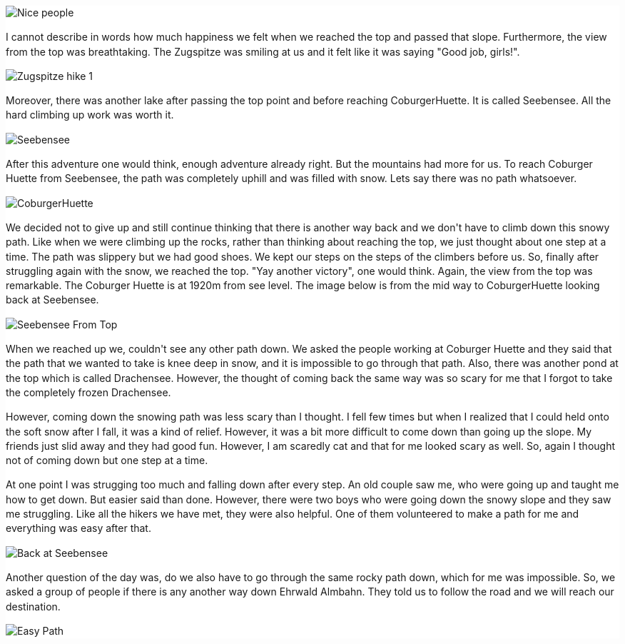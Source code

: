 <img alt="Nice people" src="http://sadiksha.github.io/assets/img/ehrwald/NicePeople.JPG" width="500">

I cannot describe in words how much happiness we felt when we reached the top and passed that slope. Furthermore, the view from the top was breathtaking. The Zugspitze was smiling at us and it felt like it was saying "Good job, girls!".

<img alt="Zugspitze hike 1" src="http://sadiksha.github.io/assets/img/ehrwald/ZugspitzeFromTop.JPG" width="500">

Moreover, there was another lake after passing the top point and before reaching CoburgerHuette. It is called Seebensee. All the hard climbing up work was worth it.

<img alt="Seebensee" src="http://sadiksha.github.io/assets/img/ehrwald/Seebensee.JPG" width="500">

After this adventure one would think, enough adventure already right. But the mountains had more for us. To reach Coburger Huette from Seebensee, the path was completely uphill and was filled with snow. Lets say there was no path whatsoever.

<img alt="CoburgerHuette" src="http://sadiksha.github.io/assets/img/ehrwald/Way_to_CoburgerHuette.JPG" width="500">

We decided not to give up and still continue thinking that there is another way back and we don't have to climb down this snowy path. Like when we were climbing up the rocks, rather than thinking about reaching the top, we just thought about one step at a time. The path was slippery but we had good shoes. We kept our steps on the steps of the climbers before us. So, finally after struggling again with the snow, we reached the top. "Yay another victory", one would think. Again, the view from the top was remarkable. The Coburger Huette is at 1920m from see level. The image below is from the mid way to CoburgerHuette looking back at Seebensee.

<img alt="Seebensee From Top" src="http://sadiksha.github.io/assets/img/ehrwald/SeebenSeeFromTop.JPG" width="500">

When we reached up we, couldn't see any other path down. We asked the people working at Coburger Huette and they said that the path that we wanted to take is knee deep in snow, and it is impossible to go through that path. Also, there was another pond at the top which is called Drachensee. However, the thought of coming back the same way was so scary for me that I forgot to take the completely frozen Drachensee. 

However, coming down the snowing path was less scary than I thought. I fell few times but when I realized that I could held onto the soft snow after I fall, it was a kind of relief. However, it was a bit more difficult to come down than going up the slope. My friends just slid away and they had good fun. However, I am scaredly cat and that for me looked scary as well. So, again I thought not of coming down but one step at a time. 

At one point I was strugging too much and falling down after every step. An old couple saw me, who were going up and taught me how to get down. But easier said than done. However, there were two boys who were going down the snowy slope and they saw me struggling. Like all the hikers we have met, they were also helpful. One of them volunteered to make a path for me and everything was easy after that. 

<img alt="Back at Seebensee" src="http://sadiksha.github.io/assets/img/ehrwald/BackDownSeebensee.JPG" width="500">

Another question of the day was, do we also have to go through the same rocky path down, which for me was impossible. So, we asked a group of people if there is any another way down Ehrwald Almbahn. They told us to follow the road and we will reach our destination. 

<img alt="Easy Path" src="http://sadiksha.github.io/assets/img/ehrwald/EasyPath.JPG" width="500">
